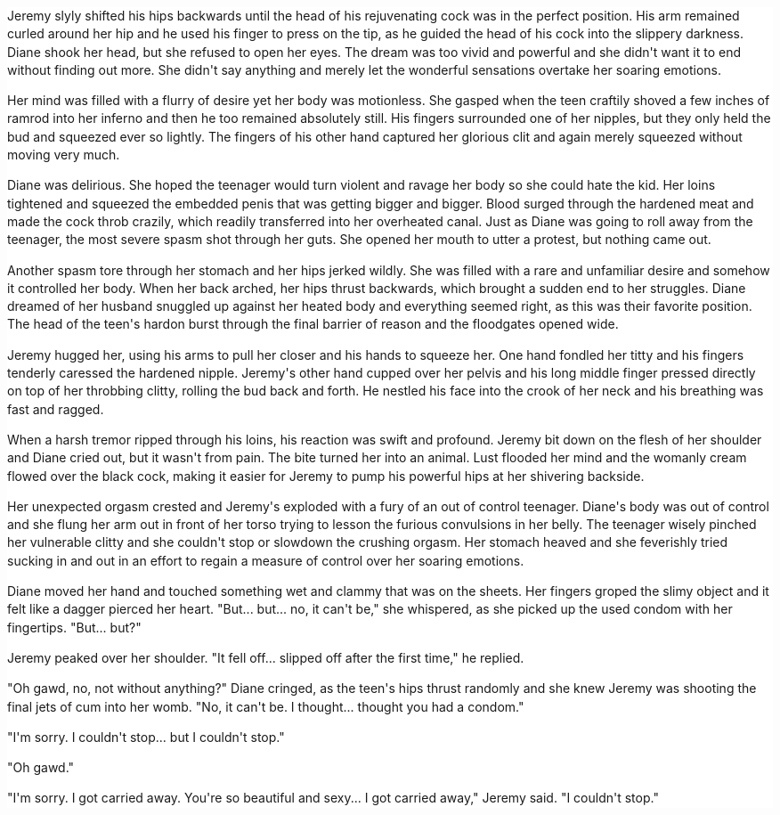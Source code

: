 Jeremy slyly shifted his hips backwards until the head of his rejuvenating cock was in the perfect position. His arm remained curled around her hip and he used his finger to press on the tip, as he guided the head of his cock into the slippery darkness. Diane shook her head, but she refused to open her eyes. The dream was too vivid and powerful and she didn't want it to end without finding out more. She didn't say anything and merely let the wonderful sensations overtake her soaring emotions. 

Her mind was filled with a flurry of desire yet her body was motionless. She gasped when the teen craftily shoved a few inches of ramrod into her inferno and then he too remained absolutely still. His fingers surrounded one of her nipples, but they only held the bud and squeezed ever so lightly. The fingers of his other hand captured her glorious clit and again merely squeezed without moving very much. 

Diane was delirious. She hoped the teenager would turn violent and ravage her body so she could hate the kid. Her loins tightened and squeezed the embedded penis that was getting bigger and bigger. Blood surged through the hardened meat and made the cock throb crazily, which readily transferred into her overheated canal. Just as Diane was going to roll away from the teenager, the most severe spasm shot through her guts. She opened her mouth to utter a protest, but nothing came out. 

Another spasm tore through her stomach and her hips jerked wildly. She was filled with a rare and unfamiliar desire and somehow it controlled her body. When her back arched, her hips thrust backwards, which brought a sudden end to her struggles. Diane dreamed of her husband snuggled up against her heated body and everything seemed right, as this was their favorite position. The head of the teen's hardon burst through the final barrier of reason and the floodgates opened wide. 

Jeremy hugged her, using his arms to pull her closer and his hands to squeeze her. One hand fondled her titty and his fingers tenderly caressed the hardened nipple. Jeremy's other hand cupped over her pelvis and his long middle finger pressed directly on top of her throbbing clitty, rolling the bud back and forth. He nestled his face into the crook of her neck and his breathing was fast and ragged. 

When a harsh tremor ripped through his loins, his reaction was swift and profound. Jeremy bit down on the flesh of her shoulder and Diane cried out, but it wasn't from pain. The bite turned her into an animal. Lust flooded her mind and the womanly cream flowed over the black cock, making it easier for Jeremy to pump his powerful hips at her shivering backside. 

Her unexpected orgasm crested and Jeremy's exploded with a fury of an out of control teenager. Diane's body was out of control and she flung her arm out in front of her torso trying to lesson the furious convulsions in her belly. The teenager wisely pinched her vulnerable clitty and she couldn't stop or slowdown the crushing orgasm. Her stomach heaved and she feverishly tried sucking in and out in an effort to regain a measure of control over her soaring emotions. 

Diane moved her hand and touched something wet and clammy that was on the sheets. Her fingers groped the slimy object and it felt like a dagger pierced her heart. "But... but... no, it can't be," she whispered, as she picked up the used condom with her fingertips. "But... but?" 

Jeremy peaked over her shoulder. "It fell off... slipped off after the first time," he replied. 

"Oh gawd, no, not without anything?" Diane cringed, as the teen's hips thrust randomly and she knew Jeremy was shooting the final jets of cum into her womb. "No, it can't be. I thought... thought you had a condom." 

"I'm sorry. I couldn't stop... but I couldn't stop." 

"Oh gawd." 

"I'm sorry. I got carried away. You're so beautiful and sexy... I got carried away," Jeremy said. "I couldn't stop." 
